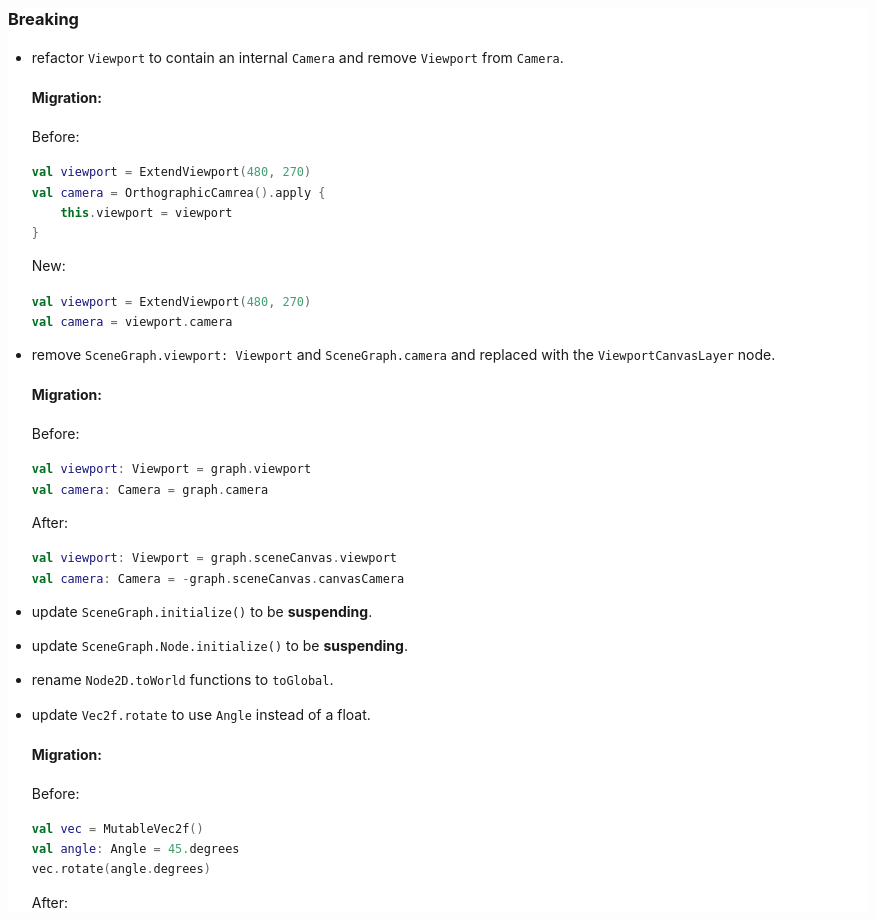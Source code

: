 ### Breaking

* refactor `Viewport` to contain an internal `Camera` and remove `Viewport` from `Camera`.

  #### Migration:

  Before:

    ```kotlin
    val viewport = ExtendViewport(480, 270)
    val camera = OrthographicCamrea().apply {
        this.viewport = viewport
    }
    ```

  New:

    ```kotlin
    val viewport = ExtendViewport(480, 270)
    val camera = viewport.camera
    ```

* remove `SceneGraph.viewport: Viewport` and `SceneGraph.camera` and replaced with the `ViewportCanvasLayer` node.

  #### Migration:

  Before:

    ```kotlin
    val viewport: Viewport = graph.viewport
    val camera: Camera = graph.camera
    ```

  After:

    ```kotlin
    val viewport: Viewport = graph.sceneCanvas.viewport
    val camera: Camera = -graph.sceneCanvas.canvasCamera
    ```
* update `SceneGraph.initialize()` to be **suspending**.
* update `SceneGraph.Node.initialize()` to be **suspending**.
* rename `Node2D.toWorld` functions to `toGlobal`.
* update `Vec2f.rotate` to use `Angle` instead of a float.

  #### Migration:

  Before:

    ```kotlin
    val vec = MutableVec2f()
    val angle: Angle = 45.degrees
    vec.rotate(angle.degrees)
    ```

  After:
